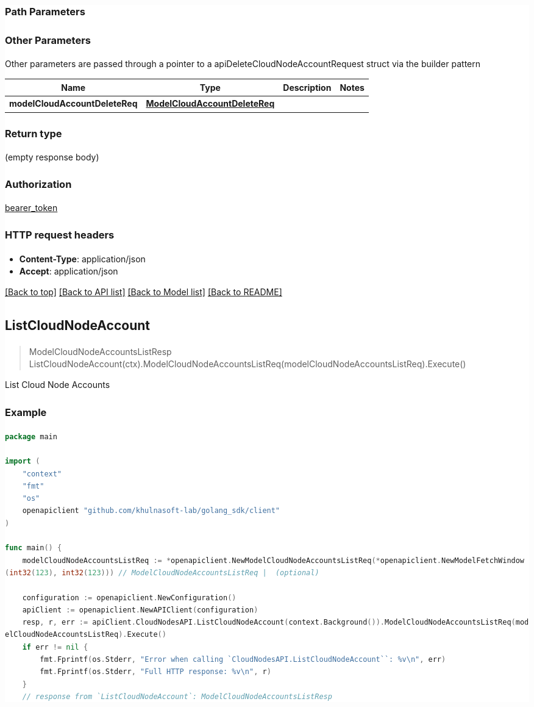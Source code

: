 ### Path Parameters



### Other Parameters

Other parameters are passed through a pointer to a apiDeleteCloudNodeAccountRequest struct via the builder pattern


Name | Type | Description  | Notes
------------- | ------------- | ------------- | -------------
 **modelCloudAccountDeleteReq** | [**ModelCloudAccountDeleteReq**](ModelCloudAccountDeleteReq.md) |  | 

### Return type

 (empty response body)

### Authorization

[bearer_token](../README.md#bearer_token)

### HTTP request headers

- **Content-Type**: application/json
- **Accept**: application/json

[[Back to top]](#) [[Back to API list]](../README.md#documentation-for-api-endpoints)
[[Back to Model list]](../README.md#documentation-for-models)
[[Back to README]](../README.md)


## ListCloudNodeAccount

> ModelCloudNodeAccountsListResp ListCloudNodeAccount(ctx).ModelCloudNodeAccountsListReq(modelCloudNodeAccountsListReq).Execute()

List Cloud Node Accounts



### Example

```go
package main

import (
	"context"
	"fmt"
	"os"
	openapiclient "github.com/khulnasoft-lab/golang_sdk/client"
)

func main() {
	modelCloudNodeAccountsListReq := *openapiclient.NewModelCloudNodeAccountsListReq(*openapiclient.NewModelFetchWindow(int32(123), int32(123))) // ModelCloudNodeAccountsListReq |  (optional)

	configuration := openapiclient.NewConfiguration()
	apiClient := openapiclient.NewAPIClient(configuration)
	resp, r, err := apiClient.CloudNodesAPI.ListCloudNodeAccount(context.Background()).ModelCloudNodeAccountsListReq(modelCloudNodeAccountsListReq).Execute()
	if err != nil {
		fmt.Fprintf(os.Stderr, "Error when calling `CloudNodesAPI.ListCloudNodeAccount``: %v\n", err)
		fmt.Fprintf(os.Stderr, "Full HTTP response: %v\n", r)
	}
	// response from `ListCloudNodeAccount`: ModelCloudNodeAccountsListResp
```